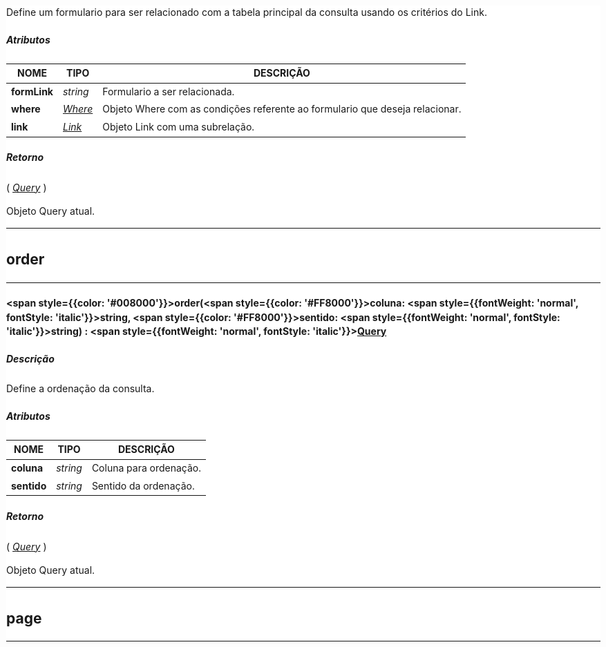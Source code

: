 Define um formulario para ser relacionado com a tabela principal da consulta usando os critérios do Link.

##### Atributos

| NOME | TIPO | DESCRIÇÃO |
|---|---|---|
| **formLink** | _string_ | Formulario a ser relacionada. |
| **where** | _[Where](../objects/Where)_ | Objeto Where com as condições referente ao formulario que deseja relacionar. |
| **link** | _[Link](../objects/Link)_ | Objeto Link com uma subrelação. |

##### Retorno

( _[Query](../objects/Query)_ )

Objeto Query atual.

---

## order

---

#### <span style={{color: '#008000'}}>order</span>(<span style={{color: '#FF8000'}}>coluna</span>: <span style={{fontWeight: 'normal', fontStyle: 'italic'}}>string</span>, <span style={{color: '#FF8000'}}>sentido</span>: <span style={{fontWeight: 'normal', fontStyle: 'italic'}}>string</span>) : <span style={{fontWeight: 'normal', fontStyle: 'italic'}}>[Query](../objects/Query)</span>
##### Descrição

Define a ordenação da consulta.

##### Atributos

| NOME | TIPO | DESCRIÇÃO |
|---|---|---|
| **coluna** | _string_ | Coluna para ordenação. |
| **sentido** | _string_ | Sentido da ordenação. |

##### Retorno

( _[Query](../objects/Query)_ )

Objeto Query atual.

---

## page

---